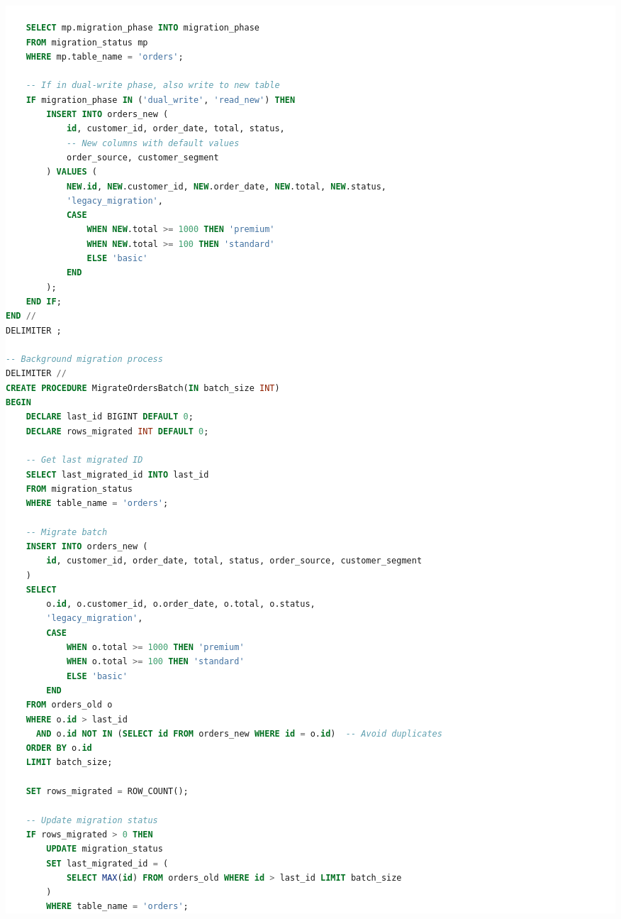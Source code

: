```sql
    
    SELECT mp.migration_phase INTO migration_phase
    FROM migration_status mp
    WHERE mp.table_name = 'orders';
    
    -- If in dual-write phase, also write to new table
    IF migration_phase IN ('dual_write', 'read_new') THEN
        INSERT INTO orders_new (
            id, customer_id, order_date, total, status, 
            -- New columns with default values
            order_source, customer_segment
        ) VALUES (
            NEW.id, NEW.customer_id, NEW.order_date, NEW.total, NEW.status,
            'legacy_migration',
            CASE 
                WHEN NEW.total >= 1000 THEN 'premium'
                WHEN NEW.total >= 100 THEN 'standard'
                ELSE 'basic'
            END
        );
    END IF;
END //
DELIMITER ;

-- Background migration process
DELIMITER //
CREATE PROCEDURE MigrateOrdersBatch(IN batch_size INT)
BEGIN
    DECLARE last_id BIGINT DEFAULT 0;
    DECLARE rows_migrated INT DEFAULT 0;
    
    -- Get last migrated ID
    SELECT last_migrated_id INTO last_id
    FROM migration_status
    WHERE table_name = 'orders';
    
    -- Migrate batch
    INSERT INTO orders_new (
        id, customer_id, order_date, total, status, order_source, customer_segment
    )
    SELECT 
        o.id, o.customer_id, o.order_date, o.total, o.status,
        'legacy_migration',
        CASE 
            WHEN o.total >= 1000 THEN 'premium'
            WHEN o.total >= 100 THEN 'standard'
            ELSE 'basic'
        END
    FROM orders_old o
    WHERE o.id > last_id
      AND o.id NOT IN (SELECT id FROM orders_new WHERE id = o.id)  -- Avoid duplicates
    ORDER BY o.id
    LIMIT batch_size;
    
    SET rows_migrated = ROW_COUNT();
    
    -- Update migration status
    IF rows_migrated > 0 THEN
        UPDATE migration_status
        SET last_migrated_id = (
            SELECT MAX(id) FROM orders_old WHERE id > last_id LIMIT batch_size
        )
        WHERE table_name = 'orders';
```